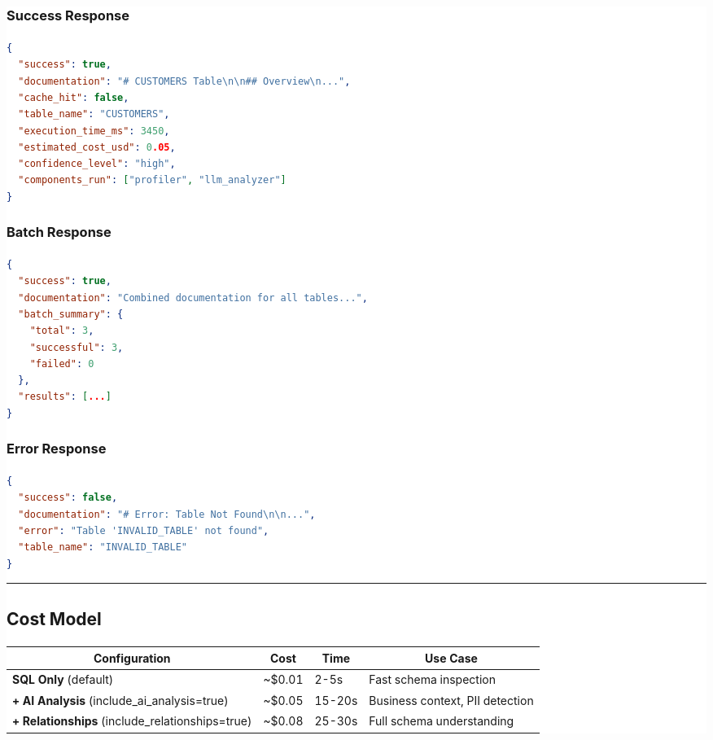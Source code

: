### Success Response

```json
{
  "success": true,
  "documentation": "# CUSTOMERS Table\n\n## Overview\n...",
  "cache_hit": false,
  "table_name": "CUSTOMERS",
  "execution_time_ms": 3450,
  "estimated_cost_usd": 0.05,
  "confidence_level": "high",
  "components_run": ["profiler", "llm_analyzer"]
}
```

### Batch Response

```json
{
  "success": true,
  "documentation": "Combined documentation for all tables...",
  "batch_summary": {
    "total": 3,
    "successful": 3,
    "failed": 0
  },
  "results": [...]
}
```

### Error Response

```json
{
  "success": false,
  "documentation": "# Error: Table Not Found\n\n...",
  "error": "Table 'INVALID_TABLE' not found",
  "table_name": "INVALID_TABLE"
}
```

---

## Cost Model

| Configuration | Cost | Time | Use Case |
|---------------|------|------|----------|
| **SQL Only** (default) | ~$0.01 | 2-5s | Fast schema inspection |
| **+ AI Analysis** (include_ai_analysis=true) | ~$0.05 | 15-20s | Business context, PII detection |
| **+ Relationships** (include_relationships=true) | ~$0.08 | 25-30s | Full schema understanding |
